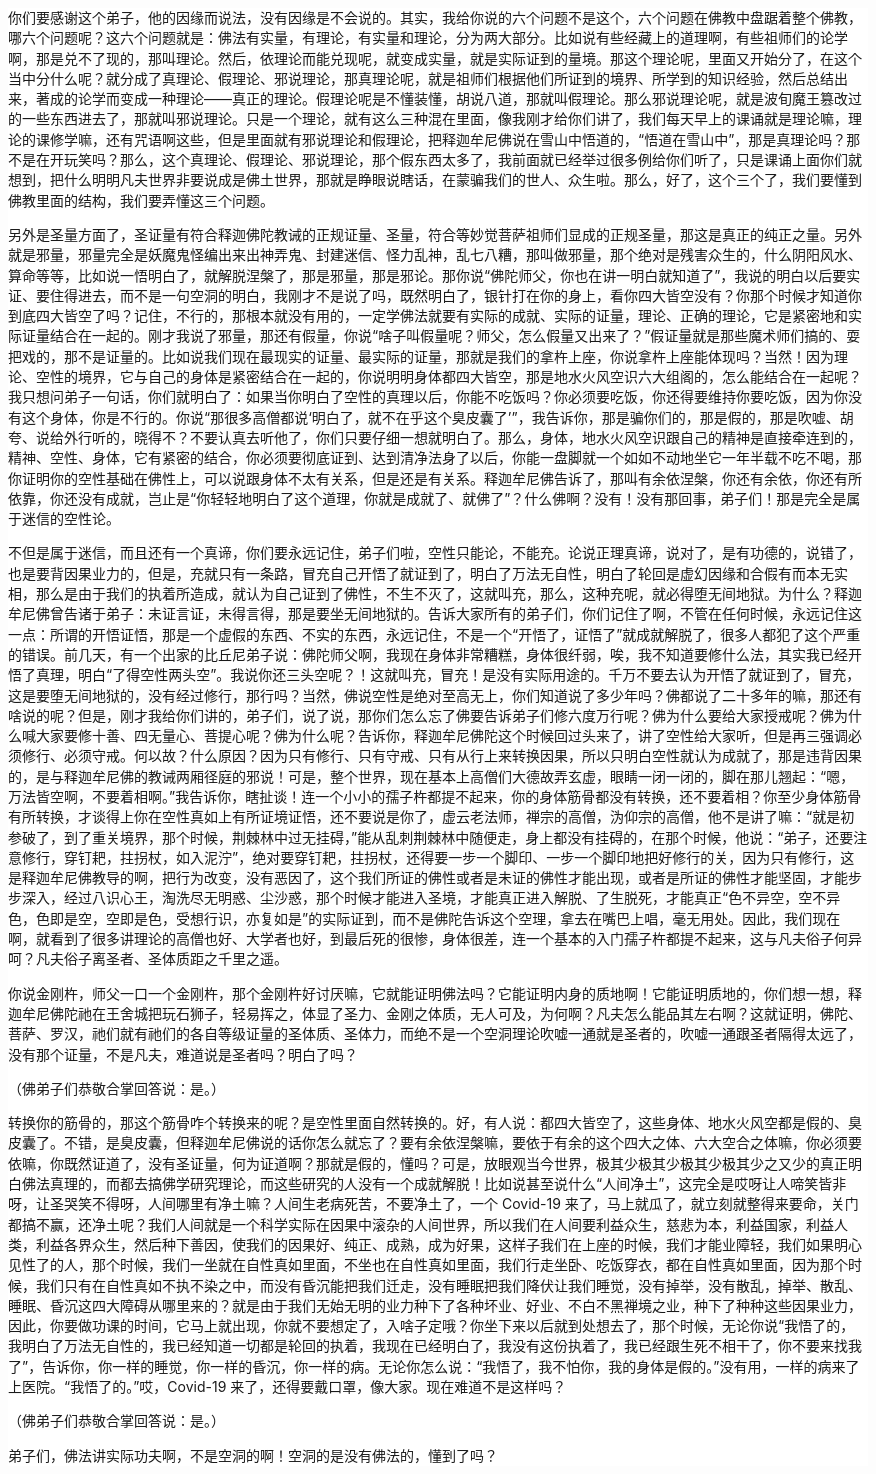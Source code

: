 
你们要感谢这个弟子，他的因缘而说法，没有因缘是不会说的。其实，我给你说的六个问题不是这个，六个问题在佛教中盘踞着整个佛教，哪六个问题呢？这六个问题就是：佛法有实量，有理论，有实量和理论，分为两大部分。比如说有些经藏上的道理啊，有些祖师们的论学啊，那是兑不了现的，那叫理论。然后，依理论而能兑现呢，就变成实量，就是实际证到的量境。那这个理论呢，里面又开始分了，在这个当中分什么呢？就分成了真理论、假理论、邪说理论，那真理论呢，就是祖师们根据他们所证到的境界、所学到的知识经验，然后总结出来，著成的论学而变成一种理论——真正的理论。假理论呢是不懂装懂，胡说八道，那就叫假理论。那么邪说理论呢，就是波旬魔王篡改过的一些东西进去了，那就叫邪说理论。只是一个理论，就有这么三种混在里面，像我刚才给你们讲了，我们每天早上的课诵就是理论嘛，理论的课修学嘛，还有咒语啊这些，但是里面就有邪说理论和假理论，把释迦牟尼佛说在雪山中悟道的，“悟道在雪山中”，那是真理论吗？那不是在开玩笑吗？那么，这个真理论、假理论、邪说理论，那个假东西太多了，我前面就已经举过很多例给你们听了，只是课诵上面你们就想到，把什么明明凡夫世界非要说成是佛土世界，那就是睁眼说瞎话，在蒙骗我们的世人、众生啦。那么，好了，这个三个了，我们要懂到佛教里面的结构，我们要弄懂这三个问题。


另外是圣量方面了，圣证量有符合释迦佛陀教诫的正规证量、圣量，符合等妙觉菩萨祖师们显成的正规圣量，那这是真正的纯正之量。另外就是邪量，邪量完全是妖魔鬼怪编出来出神弄鬼、封建迷信、怪力乱神，乱七八糟，那叫做邪量，那个绝对是残害众生的，什么阴阳风水、算命等等，比如说一悟明白了，就解脱涅槃了，那是邪量，那是邪论。那你说“佛陀师父，你也在讲一明白就知道了”，我说的明白以后要实证、要住得进去，而不是一句空洞的明白，我刚才不是说了吗，既然明白了，银针打在你的身上，看你四大皆空没有？你那个时候才知道你到底四大皆空了吗？记住，不行的，那根本就没有用的，一定学佛法就要有实际的成就、实际的证量，理论、正确的理论，它是紧密地和实际证量结合在一起的。刚才我说了邪量，那还有假量，你说“啥子叫假量呢？师父，怎么假量又出来了？”假证量就是那些魔术师们搞的、耍把戏的，那不是证量的。比如说我们现在最现实的证量、最实际的证量，那就是我们的拿杵上座，你说拿杵上座能体现吗？当然！因为理论、空性的境界，它与自己的身体是紧密结合在一起的，你说明明身体都四大皆空，那是地水火风空识六大组阁的，怎么能结合在一起呢？我只想问弟子一句话，你们就明白了：如果当你明白了空性的真理以后，你能不吃饭吗？你必须要吃饭，你还得要维持你要吃饭，因为你没有这个身体，你是不行的。你说“那很多高僧都说‘明白了，就不在乎这个臭皮囊了’”，我告诉你，那是骗你们的，那是假的，那是吹嘘、胡夸、说给外行听的，晓得不？不要认真去听他了，你们只要仔细一想就明白了。那么，身体，地水火风空识跟自己的精神是直接牵连到的，精神、空性、身体，它有紧密的结合，你必须要彻底证到、达到清净法身了以后，你能一盘脚就一个如如不动地坐它一年半载不吃不喝，那你证明你的空性基础在佛性上，可以说跟身体不太有关系，但是还是有关系。释迦牟尼佛告诉了，那叫有余依涅槃，你还有余依，你还有所依靠，你还没有成就，岂止是“你轻轻地明白了这个道理，你就是成就了、就佛了”？什么佛啊？没有！没有那回事，弟子们！那是完全是属于迷信的空性论。


不但是属于迷信，而且还有一个真谛，你们要永远记住，弟子们啦，空性只能论，不能充。论说正理真谛，说对了，是有功德的，说错了，也是要背因果业力的，但是，充就只有一条路，冒充自己开悟了就证到了，明白了万法无自性，明白了轮回是虚幻因缘和合假有而本无实相，那么是由于我们的执着所造成，就认为自己证到了佛性，不生不灭了，这就叫充，那么，这种充呢，就必得堕无间地狱。为什么？释迦牟尼佛曾告诸于弟子：未证言证，未得言得，那是要坐无间地狱的。告诉大家所有的弟子们，你们记住了啊，不管在任何时候，永远记住这一点：所谓的开悟证悟，那是一个虚假的东西、不实的东西，永远记住，不是一个“开悟了，证悟了”就成就解脱了，很多人都犯了这个严重的错误。前几天，有一个出家的比丘尼弟子说：佛陀师父啊，我现在身体非常糟糕，身体很纤弱，唉，我不知道要修什么法，其实我已经开悟了真理，明白“了得空性两头空”。我说你还三头空呢？！这就叫充，冒充！是没有实际用途的。千万不要去认为开悟了就证到了，冒充，这是要堕无间地狱的，没有经过修行，那行吗？当然，佛说空性是绝对至高无上，你们知道说了多少年吗？佛都说了二十多年的嘛，那还有啥说的呢？但是，刚才我给你们讲的，弟子们，说了说，那你们怎么忘了佛要告诉弟子们修六度万行呢？佛为什么要给大家授戒呢？佛为什么喊大家要修十善、四无量心、菩提心呢？佛为什么呢？告诉你，释迦牟尼佛陀这个时候回过头来了，讲了空性给大家听，但是再三强调必须修行、必须守戒。何以故？什么原因？因为只有修行、只有守戒、只有从行上来转换因果，所以只明白空性就认为成就了，那是违背因果的，是与释迦牟尼佛的教诫两厢径庭的邪说！可是，整个世界，现在基本上高僧们大德故弄玄虚，眼睛一闭一闭的，脚在那儿翘起：“嗯，万法皆空啊，不要着相啊。”我告诉你，瞎扯谈！连一个小小的孺子杵都提不起来，你的身体筋骨都没有转换，还不要着相？你至少身体筋骨有所转换，才谈得上你在空性真如上有所证境证悟，还不要说是你了，虚云老法师，禅宗的高僧，沩仰宗的高僧，他不是讲了嘛：“就是初参破了，到了重关境界，那个时候，荆棘林中过无挂碍，”能从乱刺荆棘林中随便走，身上都没有挂碍的，在那个时候，他说：“弟子，还要注意修行，穿钉耙，拄拐杖，如入泥泞”，绝对要穿钉耙，拄拐杖，还得要一步一个脚印、一步一个脚印地把好修行的关，因为只有修行，这是释迦牟尼佛教导的啊，把行为改变，没有恶因了，这个我们所证的佛性或者是未证的佛性才能出现，或者是所证的佛性才能坚固，才能步步深入，经过八识心王，淘洗尽无明惑、尘沙惑，那个时候才能进入圣境，才能真正进入解脱、了生脱死，才能真正“色不异空，空不异色，色即是空，空即是色，受想行识，亦复如是”的实际证到，而不是佛陀告诉这个空理，拿去在嘴巴上唱，毫无用处。因此，我们现在啊，就看到了很多讲理论的高僧也好、大学者也好，到最后死的很惨，身体很差，连一个基本的入门孺子杵都提不起来，这与凡夫俗子何异呵？凡夫俗子离圣者、圣体质距之千里之遥。


你说金刚杵，师父一口一个金刚杵，那个金刚杵好讨厌嘛，它就能证明佛法吗？它能证明内身的质地啊！它能证明质地的，你们想一想，释迦牟尼佛陀祂在王舍城把玩石狮子，轻易挥之，体显了圣力、金刚之体质，无人可及，为何啊？凡夫怎么能品其左右啊？这就证明，佛陀、菩萨、罗汉，祂们就有祂们的各自等级证量的圣体质、圣体力，而绝不是一个空洞理论吹嘘一通就是圣者的，吹嘘一通跟圣者隔得太远了，没有那个证量，不是凡夫，难道说是圣者吗？明白了吗？


（佛弟子们恭敬合掌回答说：是。）


转换你的筋骨的，那这个筋骨咋个转换来的呢？是空性里面自然转换的。好，有人说：都四大皆空了，这些身体、地水火风空都是假的、臭皮囊了。不错，是臭皮囊，但释迦牟尼佛说的话你怎么就忘了？要有余依涅槃嘛，要依于有余的这个四大之体、六大空合之体嘛，你必须要依嘛，你既然证道了，没有圣证量，何为证道啊？那就是假的，懂吗？可是，放眼观当今世界，极其少极其少极其少极其少之又少的真正明白佛法真理的，而都去搞佛学研究理论，而这些研究的人没有一个成就解脱！比如说甚至说什么“人间净土”，这完全是哎呀让人啼笑皆非呀，让圣哭笑不得呀，人间哪里有净土嘛？人间生老病死苦，不要净土了，一个 Covid-19 来了，马上就瓜了，就立刻就整得来要命，关门都搞不赢，还净土呢？我们人间就是一个科学实际在因果中滚杂的人间世界，所以我们在人间要利益众生，慈悲为本，利益国家，利益人类，利益各界众生，然后种下善因，使我们的因果好、纯正、成熟，成为好果，这样子我们在上座的时候，我们才能业障轻，我们如果明心见性了的人，那个时候，我们一坐就在自性真如里面，不坐也在自性真如里面，我们行走坐卧、吃饭穿衣，都在自性真如里面，因为那个时候，我们只有在自性真如不执不染之中，而没有昏沉能把我们迁走，没有睡眠把我们降伏让我们睡觉，没有掉举，没有散乱，掉举、散乱、睡眠、昏沉这四大障碍从哪里来的？就是由于我们无始无明的业力种下了各种坏业、好业、不白不黑禅境之业，种下了种种这些因果业力，因此，你要做功课的时间，它马上就出现，你就不要想定了，入啥子定哦？你坐下来以后就到处想去了，那个时候，无论你说“我悟了的，我明白了万法无自性的，我已经知道一切都是轮回的执着，我现在已经明白了，我没有这份执着了，我已经跟生死不相干了，你不要来找我了”，告诉你，你一样的睡觉，你一样的昏沉，你一样的病。无论你怎么说：“我悟了，我不怕你，我的身体是假的。”没有用，一样的病来了上医院。“我悟了的。”哎，Covid-19 来了，还得要戴口罩，像大家。现在难道不是这样吗？


（佛弟子们恭敬合掌回答说：是。）


弟子们，佛法讲实际功夫啊，不是空洞的啊！空洞的是没有佛法的，懂到了吗？
